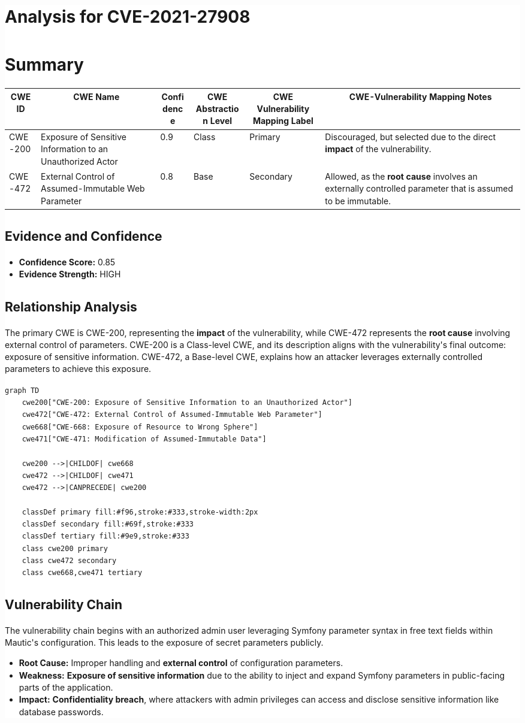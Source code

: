 # Analysis for CVE-2021-27908

# Summary
| CWE ID | CWE Name | Confidence | CWE Abstraction Level | CWE Vulnerability Mapping Label | CWE-Vulnerability Mapping Notes |
|---|---|---|---|---|---|
| CWE-200 | Exposure of Sensitive Information to an Unauthorized Actor | 0.9 | Class | Primary | Discouraged, but selected due to the direct **impact** of the vulnerability. |
| CWE-472 | External Control of Assumed-Immutable Web Parameter | 0.8 | Base | Secondary | Allowed, as the **root cause** involves an externally controlled parameter that is assumed to be immutable. |

## Evidence and Confidence

*   **Confidence Score:** 0.85
*   **Evidence Strength:** HIGH

## Relationship Analysis
The primary CWE is CWE-200, representing the **impact** of the vulnerability, while CWE-472 represents the **root cause** involving external control of parameters. CWE-200 is a Class-level CWE, and its description aligns with the vulnerability's final outcome: exposure of sensitive information. CWE-472, a Base-level CWE, explains how an attacker leverages externally controlled parameters to achieve this exposure.

```mermaid
graph TD
    cwe200["CWE-200: Exposure of Sensitive Information to an Unauthorized Actor"]
    cwe472["CWE-472: External Control of Assumed-Immutable Web Parameter"]
    cwe668["CWE-668: Exposure of Resource to Wrong Sphere"]
    cwe471["CWE-471: Modification of Assumed-Immutable Data"]

    cwe200 -->|CHILDOF| cwe668
    cwe472 -->|CHILDOF| cwe471
    cwe472 -->|CANPRECEDE| cwe200

    classDef primary fill:#f96,stroke:#333,stroke-width:2px
    classDef secondary fill:#69f,stroke:#333
    classDef tertiary fill:#9e9,stroke:#333
    class cwe200 primary
    class cwe472 secondary
    class cwe668,cwe471 tertiary
```

## Vulnerability Chain
The vulnerability chain begins with an authorized admin user leveraging Symfony parameter syntax in free text fields within Mautic's configuration. This leads to the exposure of secret parameters publicly.
  - **Root Cause:** Improper handling and **external control** of configuration parameters.
  - **Weakness:** **Exposure of sensitive information** due to the ability to inject and expand Symfony parameters in public-facing parts of the application.
  - **Impact:** **Confidentiality breach**, where attackers with admin privileges can access and disclose sensitive information like database passwords.
